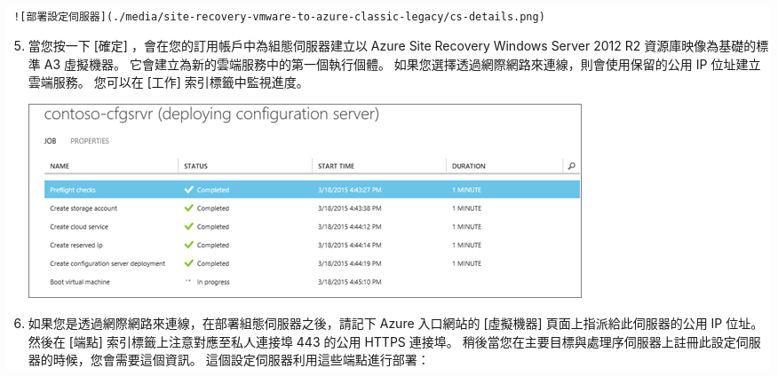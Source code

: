      ![部署設定伺服器](./media/site-recovery-vmware-to-azure-classic-legacy/cs-details.png)
5. 當您按一下 [確定]  ，會在您的訂用帳戶中為組態伺服器建立以 Azure Site Recovery Windows Server 2012 R2 資源庫映像為基礎的標準 A3 虛擬機器。 它會建立為新的雲端服務中的第一個執行個體。 如果您選擇透過網際網路來連線，則會使用保留的公用 IP 位址建立雲端服務。 您可以在 [工作]  索引標籤中監視進度。

    ![監視進度](./media/site-recovery-vmware-to-azure-classic-legacy/monitor-cs.png)
6. 如果您是透過網際網路來連線，在部署組態伺服器之後，請記下 Azure 入口網站的 [虛擬機器] 頁面上指派給此伺服器的公用 IP 位址。 然後在 [端點] 索引標籤上注意對應至私人連接埠 443 的公用 HTTPS 連接埠。 稍後當您在主要目標與處理序伺服器上註冊此設定伺服器的時候，您會需要這個資訊。 這個設定伺服器利用這些端點進行部署：
